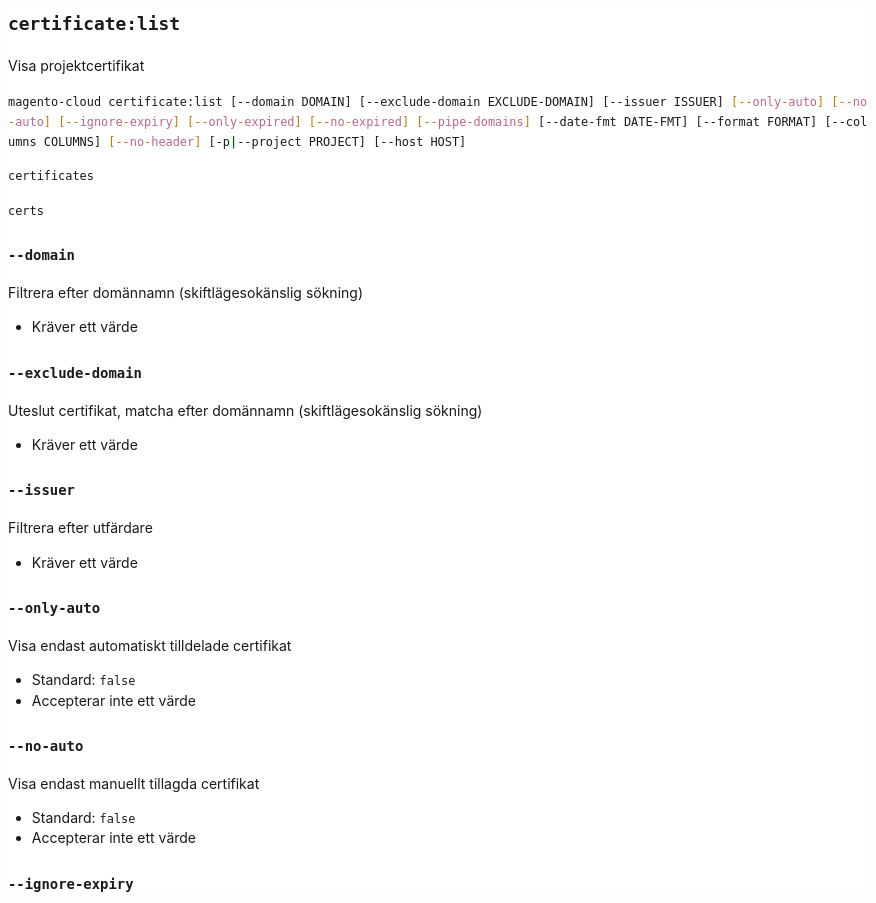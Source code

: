 ## `certificate:list`

Visa projektcertifikat

```bash
magento-cloud certificate:list [--domain DOMAIN] [--exclude-domain EXCLUDE-DOMAIN] [--issuer ISSUER] [--only-auto] [--no-auto] [--ignore-expiry] [--only-expired] [--no-expired] [--pipe-domains] [--date-fmt DATE-FMT] [--format FORMAT] [--columns COLUMNS] [--no-header] [-p|--project PROJECT] [--host HOST]
```



```bash
certificates
```



```bash
certs
```

  



### `--domain`

Filtrera efter domännamn (skiftlägesokänslig sökning)
- Kräver ett värde


### `--exclude-domain`

Uteslut certifikat, matcha efter domännamn (skiftlägesokänslig sökning)
- Kräver ett värde


### `--issuer`

Filtrera efter utfärdare
- Kräver ett värde


### `--only-auto`

Visa endast automatiskt tilldelade certifikat
- Standard: `false`
- Accepterar inte ett värde


### `--no-auto`

Visa endast manuellt tillagda certifikat
- Standard: `false`
- Accepterar inte ett värde


### `--ignore-expiry`
